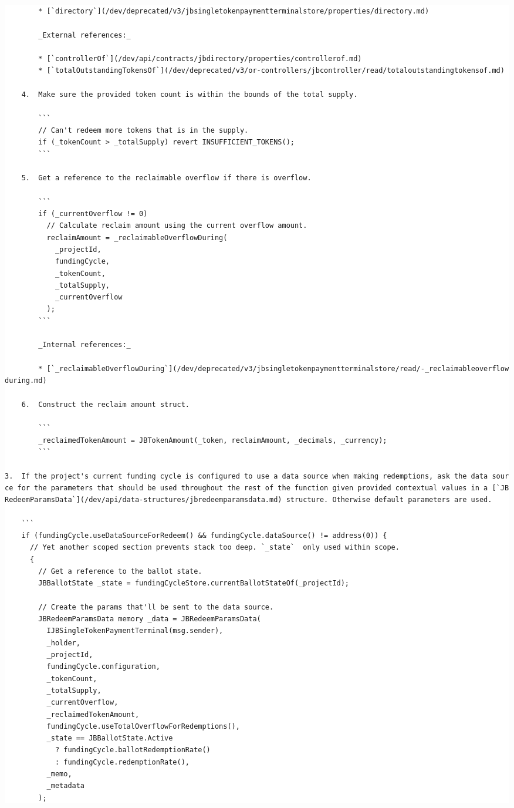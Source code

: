             * [`directory`](/dev/deprecated/v3/jbsingletokenpaymentterminalstore/properties/directory.md)

            _External references:_

            * [`controllerOf`](/dev/api/contracts/jbdirectory/properties/controllerof.md)
            * [`totalOutstandingTokensOf`](/dev/deprecated/v3/or-controllers/jbcontroller/read/totaloutstandingtokensof.md)

        4.  Make sure the provided token count is within the bounds of the total supply.

            ```
            // Can't redeem more tokens that is in the supply.
            if (_tokenCount > _totalSupply) revert INSUFFICIENT_TOKENS();
            ```

        5.  Get a reference to the reclaimable overflow if there is overflow.

            ```
            if (_currentOverflow != 0)
              // Calculate reclaim amount using the current overflow amount.
              reclaimAmount = _reclaimableOverflowDuring(
                _projectId,
                fundingCycle,
                _tokenCount,
                _totalSupply,
                _currentOverflow
              );
            ```

            _Internal references:_

            * [`_reclaimableOverflowDuring`](/dev/deprecated/v3/jbsingletokenpaymentterminalstore/read/-_reclaimableoverflowduring.md)

        6.  Construct the reclaim amount struct.

            ```
            _reclaimedTokenAmount = JBTokenAmount(_token, reclaimAmount, _decimals, _currency);
            ```

    3.  If the project's current funding cycle is configured to use a data source when making redemptions, ask the data source for the parameters that should be used throughout the rest of the function given provided contextual values in a [`JBRedeemParamsData`](/dev/api/data-structures/jbredeemparamsdata.md) structure. Otherwise default parameters are used.

        ```
        if (fundingCycle.useDataSourceForRedeem() && fundingCycle.dataSource() != address(0)) {
          // Yet another scoped section prevents stack too deep. `_state`  only used within scope.
          {
            // Get a reference to the ballot state.
            JBBallotState _state = fundingCycleStore.currentBallotStateOf(_projectId);

            // Create the params that'll be sent to the data source.
            JBRedeemParamsData memory _data = JBRedeemParamsData(
              IJBSingleTokenPaymentTerminal(msg.sender),
              _holder,
              _projectId,
              fundingCycle.configuration,
              _tokenCount,
              _totalSupply,
              _currentOverflow,
              _reclaimedTokenAmount,
              fundingCycle.useTotalOverflowForRedemptions(),
              _state == JBBallotState.Active
                ? fundingCycle.ballotRedemptionRate()
                : fundingCycle.redemptionRate(),
              _memo,
              _metadata
            );